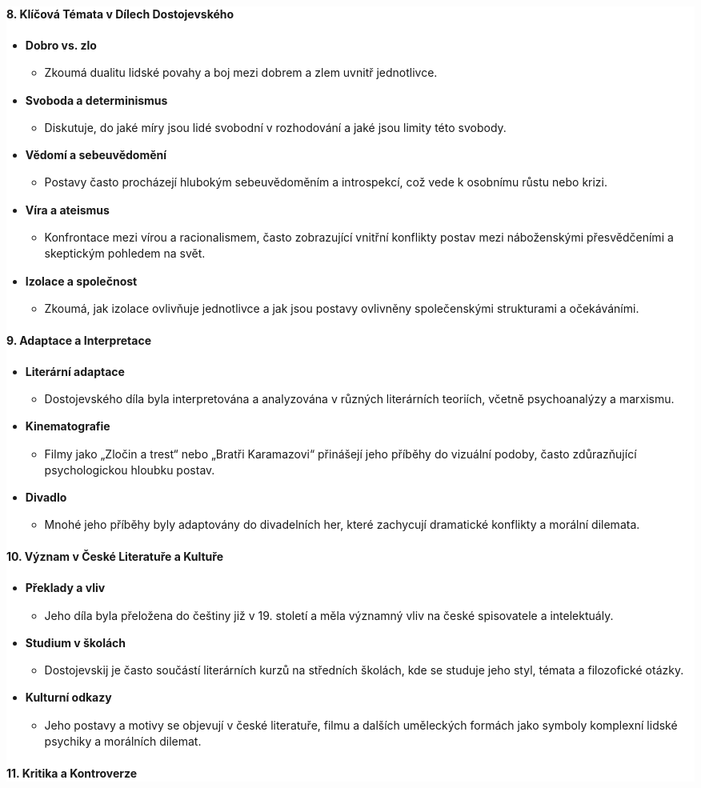 #### **8. Klíčová Témata v Dílech Dostojevského**

- **Dobro vs. zlo**

  - Zkoumá dualitu lidské povahy a boj mezi dobrem a zlem uvnitř jednotlivce.

- **Svoboda a determinismus**

  - Diskutuje, do jaké míry jsou lidé svobodní v rozhodování a jaké jsou limity této svobody.

- **Vědomí a sebeuvědomění**

  - Postavy často procházejí hlubokým sebeuvědoměním a introspekcí, což vede k osobnímu růstu nebo krizi.

- **Víra a ateismus**

  - Konfrontace mezi vírou a racionalismem, často zobrazující vnitřní konflikty postav mezi náboženskými přesvědčeními a skeptickým pohledem na svět.

- **Izolace a společnost**

  - Zkoumá, jak izolace ovlivňuje jednotlivce a jak jsou postavy ovlivněny společenskými strukturami a očekáváními.

#### **9. Adaptace a Interpretace**

- **Literární adaptace**

  - Dostojevského díla byla interpretována a analyzována v různých literárních teoriích, včetně psychoanalýzy a marxismu.

- **Kinematografie**

  - Filmy jako „Zločin a trest“ nebo „Bratři Karamazovi“ přinášejí jeho příběhy do vizuální podoby, často zdůrazňující psychologickou hloubku postav.

- **Divadlo**

  - Mnohé jeho příběhy byly adaptovány do divadelních her, které zachycují dramatické konflikty a morální dilemata.

#### **10. Význam v České Literatuře a Kultuře**

- **Překlady a vliv**

  - Jeho díla byla přeložena do češtiny již v 19. století a měla významný vliv na české spisovatele a intelektuály.

- **Studium v školách**

  - Dostojevskij je často součástí literárních kurzů na středních školách, kde se studuje jeho styl, témata a filozofické otázky.

- **Kulturní odkazy**

  - Jeho postavy a motivy se objevují v české literatuře, filmu a dalších uměleckých formách jako symboly komplexní lidské psychiky a morálních dilemat.

#### **11. Kritika a Kontroverze**
